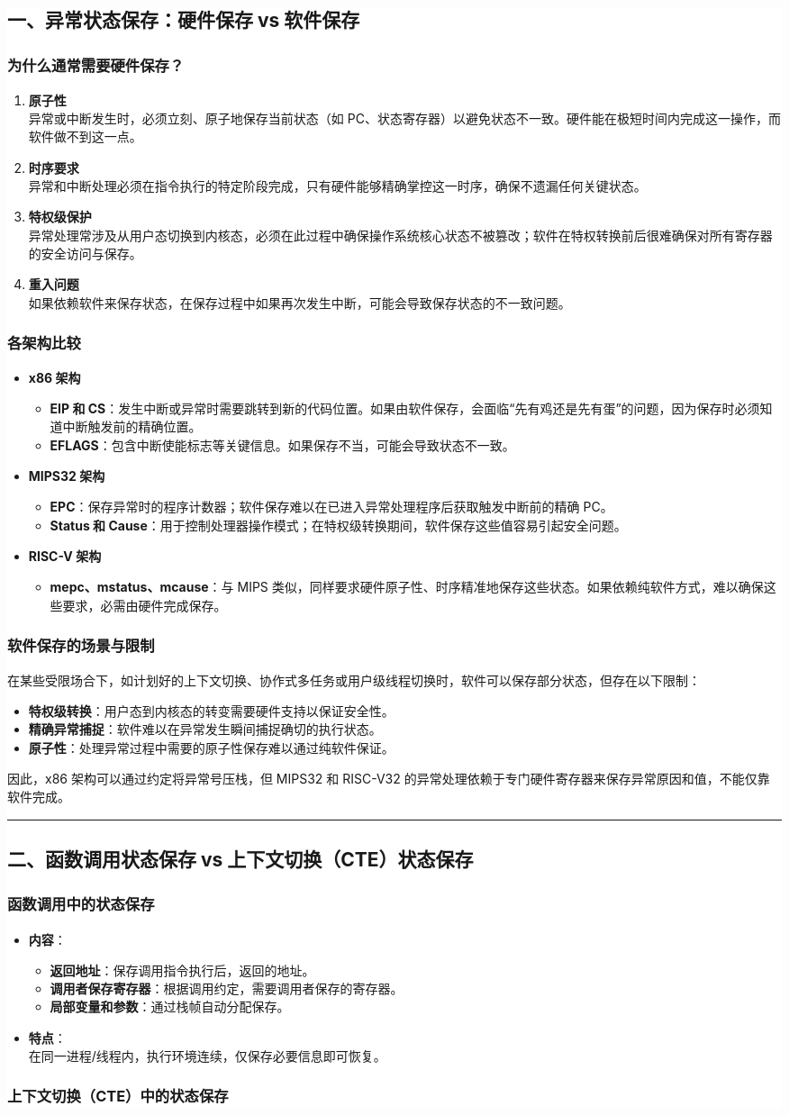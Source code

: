 
## 一、异常状态保存：硬件保存 vs 软件保存

### 为什么通常需要硬件保存？

1. **原子性**  
   异常或中断发生时，必须立刻、原子地保存当前状态（如 PC、状态寄存器）以避免状态不一致。硬件能在极短时间内完成这一操作，而软件做不到这一点。

2. **时序要求**  
   异常和中断处理必须在指令执行的特定阶段完成，只有硬件能够精确掌控这一时序，确保不遗漏任何关键状态。

3. **特权级保护**  
   异常处理常涉及从用户态切换到内核态，必须在此过程中确保操作系统核心状态不被篡改；软件在特权转换前后很难确保对所有寄存器的安全访问与保存。

4. **重入问题**  
   如果依赖软件来保存状态，在保存过程中如果再次发生中断，可能会导致保存状态的不一致问题。

### 各架构比较

- **x86 架构**  
  - **EIP 和 CS**：发生中断或异常时需要跳转到新的代码位置。如果由软件保存，会面临“先有鸡还是先有蛋”的问题，因为保存时必须知道中断触发前的精确位置。  
  - **EFLAGS**：包含中断使能标志等关键信息。如果保存不当，可能会导致状态不一致。
  
- **MIPS32 架构**  
  - **EPC**：保存异常时的程序计数器；软件保存难以在已进入异常处理程序后获取触发中断前的精确 PC。  
  - **Status 和 Cause**：用于控制处理器操作模式；在特权级转换期间，软件保存这些值容易引起安全问题。

- **RISC-V 架构**  
  - **mepc、mstatus、mcause**：与 MIPS 类似，同样要求硬件原子性、时序精准地保存这些状态。如果依赖纯软件方式，难以确保这些要求，必需由硬件完成保存。

### 软件保存的场景与限制

在某些受限场合下，如计划好的上下文切换、协作式多任务或用户级线程切换时，软件可以保存部分状态，但存在以下限制：
- **特权级转换**：用户态到内核态的转变需要硬件支持以保证安全性。
- **精确异常捕捉**：软件难以在异常发生瞬间捕捉确切的执行状态。
- **原子性**：处理异常过程中需要的原子性保存难以通过纯软件保证。

因此，x86 架构可以通过约定将异常号压栈，但 MIPS32 和 RISC-V32 的异常处理依赖于专门硬件寄存器来保存异常原因和值，不能仅靠软件完成。

---

## 二、函数调用状态保存 vs 上下文切换（CTE）状态保存

### 函数调用中的状态保存

- **内容**：  
  - **返回地址**：保存调用指令执行后，返回的地址。  
  - **调用者保存寄存器**：根据调用约定，需要调用者保存的寄存器。  
  - **局部变量和参数**：通过栈帧自动分配保存。

- **特点**：  
  在同一进程/线程内，执行环境连续，仅保存必要信息即可恢复。

### 上下文切换（CTE）中的状态保存
